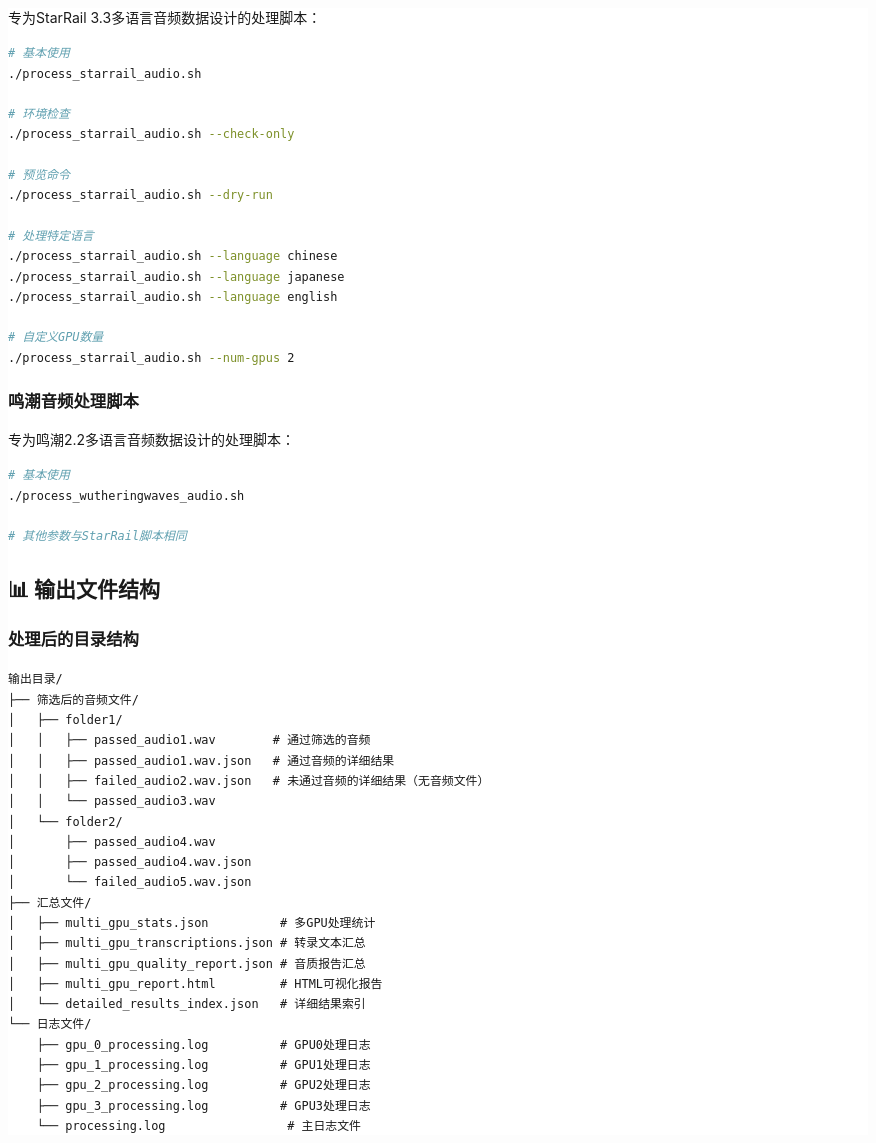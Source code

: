 专为StarRail 3.3多语言音频数据设计的处理脚本：

```bash
# 基本使用
./process_starrail_audio.sh

# 环境检查
./process_starrail_audio.sh --check-only

# 预览命令
./process_starrail_audio.sh --dry-run

# 处理特定语言
./process_starrail_audio.sh --language chinese
./process_starrail_audio.sh --language japanese
./process_starrail_audio.sh --language english

# 自定义GPU数量
./process_starrail_audio.sh --num-gpus 2
```

### 鸣潮音频处理脚本

专为鸣潮2.2多语言音频数据设计的处理脚本：

```bash
# 基本使用
./process_wutheringwaves_audio.sh

# 其他参数与StarRail脚本相同
```

## 📊 输出文件结构

### 处理后的目录结构

```
输出目录/
├── 筛选后的音频文件/
│   ├── folder1/
│   │   ├── passed_audio1.wav        # 通过筛选的音频
│   │   ├── passed_audio1.wav.json   # 通过音频的详细结果
│   │   ├── failed_audio2.wav.json   # 未通过音频的详细结果（无音频文件）
│   │   └── passed_audio3.wav
│   └── folder2/
│       ├── passed_audio4.wav
│       ├── passed_audio4.wav.json
│       └── failed_audio5.wav.json
├── 汇总文件/
│   ├── multi_gpu_stats.json          # 多GPU处理统计
│   ├── multi_gpu_transcriptions.json # 转录文本汇总
│   ├── multi_gpu_quality_report.json # 音质报告汇总
│   ├── multi_gpu_report.html         # HTML可视化报告
│   └── detailed_results_index.json   # 详细结果索引
└── 日志文件/
    ├── gpu_0_processing.log          # GPU0处理日志
    ├── gpu_1_processing.log          # GPU1处理日志
    ├── gpu_2_processing.log          # GPU2处理日志
    ├── gpu_3_processing.log          # GPU3处理日志
    └── processing.log                 # 主日志文件
```
